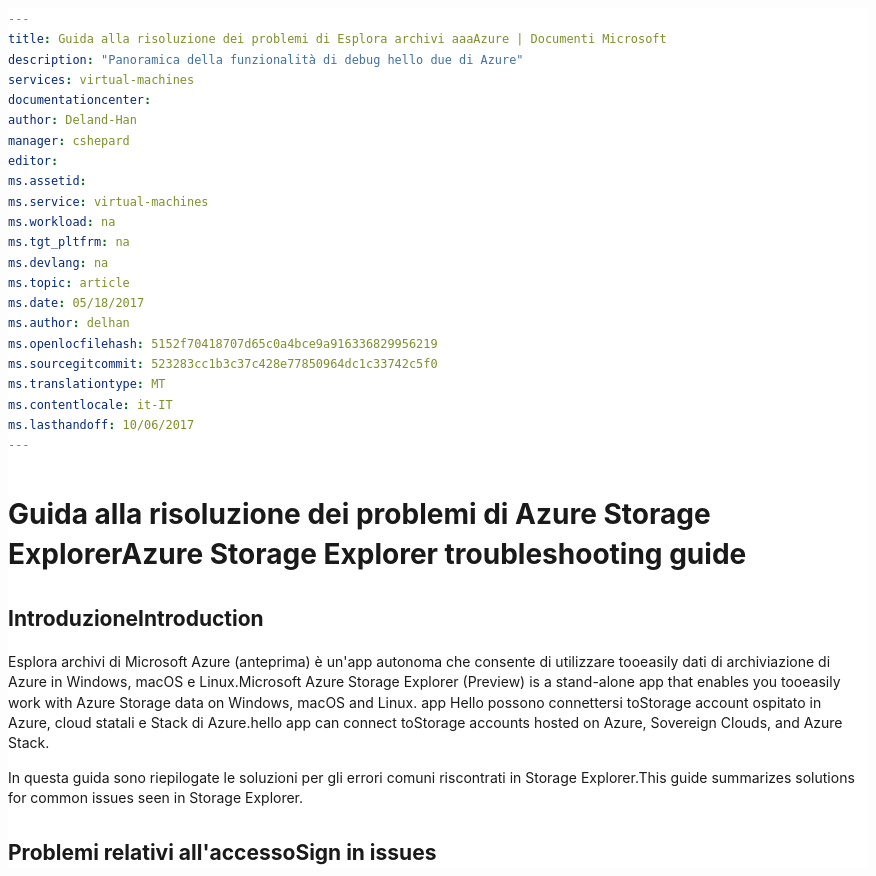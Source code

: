 ```yaml
---
title: Guida alla risoluzione dei problemi di Esplora archivi aaaAzure | Documenti Microsoft
description: "Panoramica della funzionalità di debug hello due di Azure"
services: virtual-machines
documentationcenter: 
author: Deland-Han
manager: cshepard
editor: 
ms.assetid: 
ms.service: virtual-machines
ms.workload: na
ms.tgt_pltfrm: na
ms.devlang: na
ms.topic: article
ms.date: 05/18/2017
ms.author: delhan
ms.openlocfilehash: 5152f70418707d65c0a4bce9a916336829956219
ms.sourcegitcommit: 523283cc1b3c37c428e77850964dc1c33742c5f0
ms.translationtype: MT
ms.contentlocale: it-IT
ms.lasthandoff: 10/06/2017
---
```

# <a name="azure-storage-explorer-troubleshooting-guide"></a><span data-ttu-id="955c2-103">Guida alla risoluzione dei problemi di Azure Storage Explorer</span><span class="sxs-lookup"><span data-stu-id="955c2-103">Azure Storage Explorer troubleshooting guide</span></span>

## <a name="introduction"></a><span data-ttu-id="955c2-104">Introduzione</span><span class="sxs-lookup"><span data-stu-id="955c2-104">Introduction</span></span>

<span data-ttu-id="955c2-105">Esplora archivi di Microsoft Azure (anteprima) è un'app autonoma che consente di utilizzare tooeasily dati di archiviazione di Azure in Windows, macOS e Linux.</span><span class="sxs-lookup"><span data-stu-id="955c2-105">Microsoft Azure Storage Explorer (Preview) is a stand-alone app that enables you tooeasily work with Azure Storage data on Windows, macOS and Linux.</span></span> <span data-ttu-id="955c2-106">app Hello possono connettersi toStorage account ospitato in Azure, cloud statali e Stack di Azure.</span><span class="sxs-lookup"><span data-stu-id="955c2-106">hello app can connect toStorage accounts hosted on Azure, Sovereign Clouds, and Azure Stack.</span></span>

<span data-ttu-id="955c2-107">In questa guida sono riepilogate le soluzioni per gli errori comuni riscontrati in Storage Explorer.</span><span class="sxs-lookup"><span data-stu-id="955c2-107">This guide summarizes solutions for common issues seen in Storage Explorer.</span></span>

## <a name="sign-in-issues"></a><span data-ttu-id="955c2-108">Problemi relativi all'accesso</span><span class="sxs-lookup"><span data-stu-id="955c2-108">Sign in issues</span></span>
